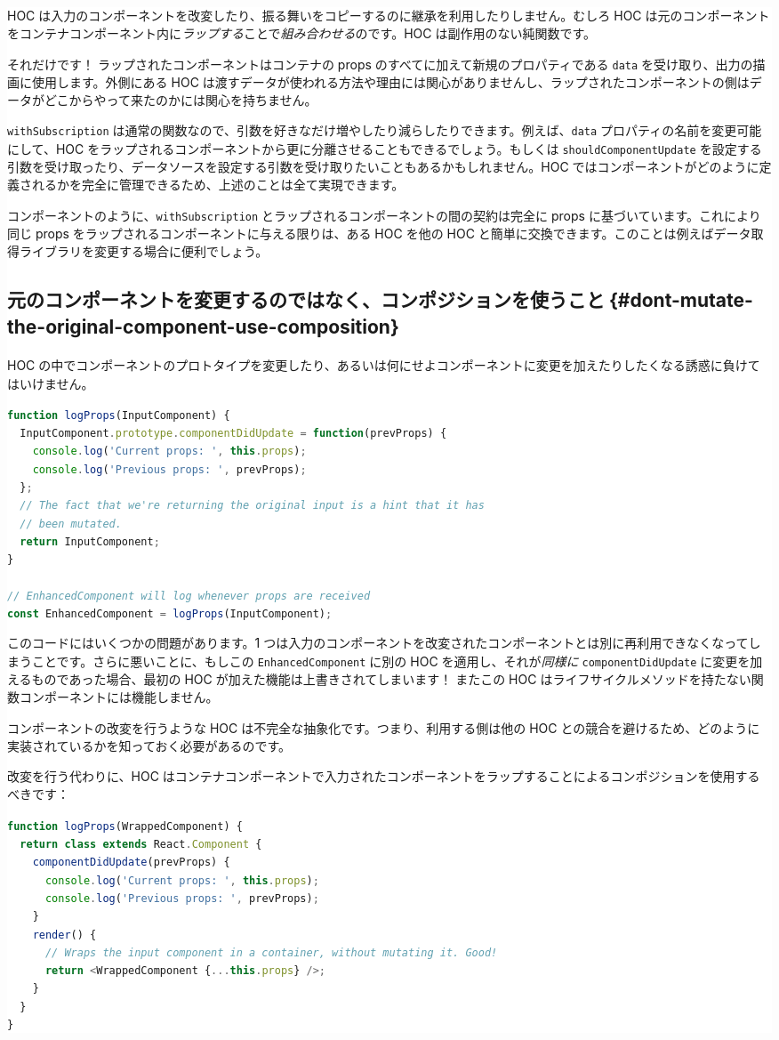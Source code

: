 HOC は入力のコンポーネントを改変したり、振る舞いをコピーするのに継承を利用したりしません。むしろ HOC は元のコンポーネントをコンテナコンポーネント内に*ラップする*ことで*組み合わせる*のです。HOC は副作用のない純関数です。

それだけです！ ラップされたコンポーネントはコンテナの props のすべてに加えて新規のプロパティである `data` を受け取り、出力の描画に使用します。外側にある HOC は渡すデータが使われる方法や理由には関心がありませんし、ラップされたコンポーネントの側はデータがどこからやって来たのかには関心を持ちません。

`withSubscription` は通常の関数なので、引数を好きなだけ増やしたり減らしたりできます。例えば、`data` プロパティの名前を変更可能にして、HOC をラップされるコンポーネントから更に分離させることもできるでしょう。もしくは `shouldComponentUpdate` を設定する引数を受け取ったり、データソースを設定する引数を受け取りたいこともあるかもしれません。HOC ではコンポーネントがどのように定義されるかを完全に管理できるため、上述のことは全て実現できます。

コンポーネントのように、`withSubscription` とラップされるコンポーネントの間の契約は完全に props に基づいています。これにより同じ props をラップされるコンポーネントに与える限りは、ある HOC を他の HOC と簡単に交換できます。このことは例えばデータ取得ライブラリを変更する場合に便利でしょう。

## 元のコンポーネントを変更するのではなく、コンポジションを使うこと {#dont-mutate-the-original-component-use-composition}

HOC の中でコンポーネントのプロトタイプを変更したり、あるいは何にせよコンポーネントに変更を加えたりしたくなる誘惑に負けてはいけません。

```js
function logProps(InputComponent) {
  InputComponent.prototype.componentDidUpdate = function(prevProps) {
    console.log('Current props: ', this.props);
    console.log('Previous props: ', prevProps);
  };
  // The fact that we're returning the original input is a hint that it has
  // been mutated.
  return InputComponent;
}

// EnhancedComponent will log whenever props are received
const EnhancedComponent = logProps(InputComponent);
```

このコードにはいくつかの問題があります。1 つは入力のコンポーネントを改変されたコンポーネントとは別に再利用できなくなってしまうことです。さらに悪いことに、もしこの `EnhancedComponent` に別の HOC を適用し、それが*同様に* `componentDidUpdate` に変更を加えるものであった場合、最初の HOC が加えた機能は上書きされてしまいます！ またこの HOC はライフサイクルメソッドを持たない関数コンポーネントには機能しません。

コンポーネントの改変を行うような HOC は不完全な抽象化です。つまり、利用する側は他の HOC との競合を避けるため、どのように実装されているかを知っておく必要があるのです。

改変を行う代わりに、HOC はコンテナコンポーネントで入力されたコンポーネントをラップすることによるコンポジションを使用するべきです：

```js
function logProps(WrappedComponent) {
  return class extends React.Component {
    componentDidUpdate(prevProps) {
      console.log('Current props: ', this.props);
      console.log('Previous props: ', prevProps);
    }
    render() {
      // Wraps the input component in a container, without mutating it. Good!
      return <WrappedComponent {...this.props} />;
    }
  }
}
```
